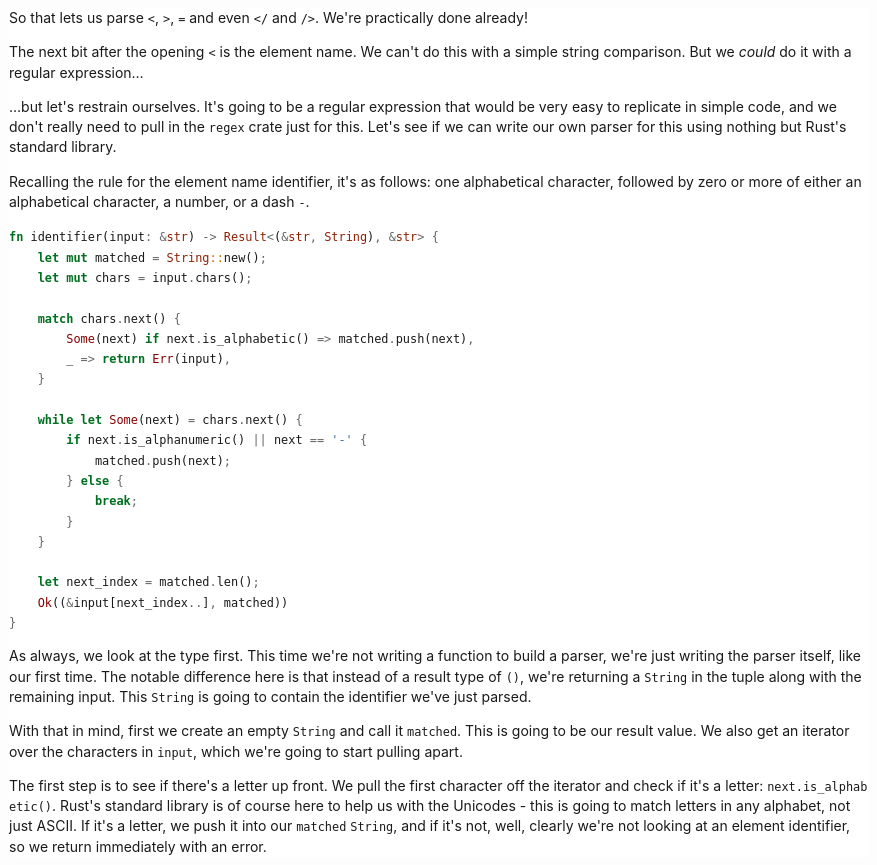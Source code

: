 So that lets us parse `<`, `>`, `=` and even `</` and `/>`. We're practically
done already!

The next bit after the opening `<` is the element name. We can't do this with a
simple string comparison. But we *could* do it with a regular expression…

…but let's restrain ourselves. It's going to be a regular expression that
would be very easy to replicate in simple code, and we don't really need to pull
in the `regex` crate just for this. Let's see if we can write our own parser for
this using nothing but Rust's standard library.

Recalling the rule for the element name identifier, it's as follows: one
alphabetical character, followed by zero or more of either an alphabetical
character, a number, or a dash `-`.

```rust
fn identifier(input: &str) -> Result<(&str, String), &str> {
    let mut matched = String::new();
    let mut chars = input.chars();

    match chars.next() {
        Some(next) if next.is_alphabetic() => matched.push(next),
        _ => return Err(input),
    }

    while let Some(next) = chars.next() {
        if next.is_alphanumeric() || next == '-' {
            matched.push(next);
        } else {
            break;
        }
    }

    let next_index = matched.len();
    Ok((&input[next_index..], matched))
}
```

As always, we look at the type first. This time we're not writing a function to
build a parser, we're just writing the parser itself, like our first time. The
notable difference here is that instead of a result type of `()`, we're
returning a `String` in the tuple along with the remaining input. This `String`
is going to contain the identifier we've just parsed.

With that in mind, first we create an empty `String` and call it `matched`. This
is going to be our result value. We also get an iterator over the characters in
`input`, which we're going to start pulling apart.

The first step is to see if there's a letter up front. We pull the first
character off the iterator and check if it's a letter: `next.is_alphabetic()`.
Rust's standard library is of course here to help us with the Unicodes - this is
going to match letters in any alphabet, not just ASCII. If it's a letter, we
push it into our `matched` `String`, and if it's not, well, clearly we're not
looking at an element identifier, so we return immediately with an error.
